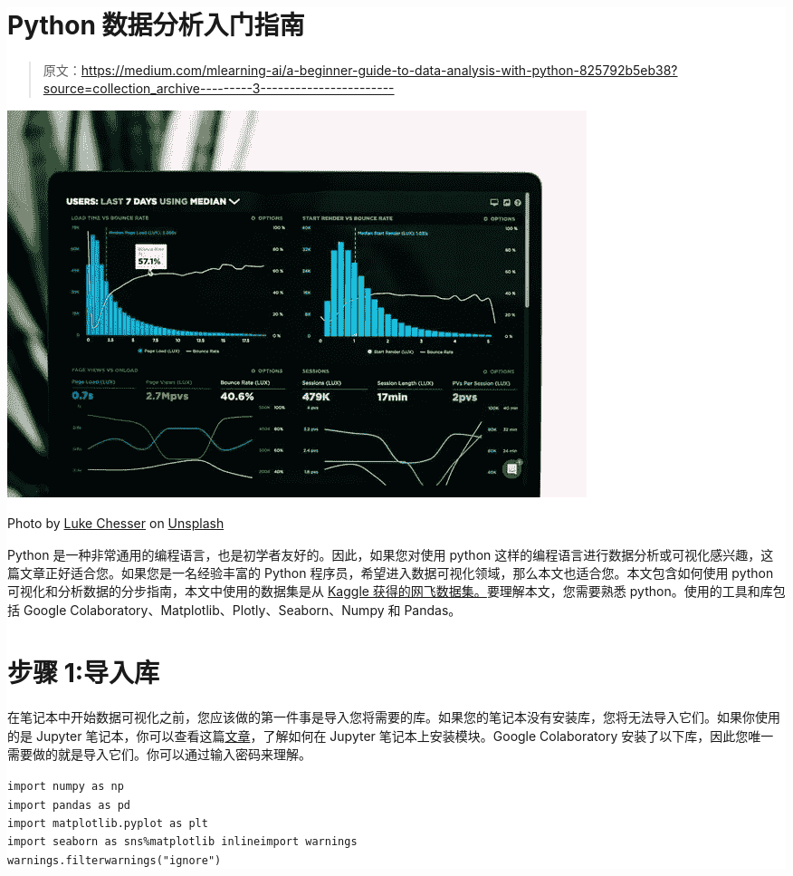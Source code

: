 # Python 数据分析入门指南

> 原文：<https://medium.com/mlearning-ai/a-beginner-guide-to-data-analysis-with-python-825792b5eb38?source=collection_archive---------3----------------------->

![](img/3f2798d187ce8b1fa8eb6ddb5e313d11.png)

Photo by [Luke Chesser](https://unsplash.com/@lukechesser?utm_source=unsplash&utm_medium=referral&utm_content=creditCopyText) on [Unsplash](https://unsplash.com/@lukechesser?utm_source=unsplash&utm_medium=referral&utm_content=creditCopyText)

Python 是一种非常通用的编程语言，也是初学者友好的。因此，如果您对使用 python 这样的编程语言进行数据分析或可视化感兴趣，这篇文章正好适合您。如果您是一名经验丰富的 Python 程序员，希望进入数据可视化领域，那么本文也适合您。本文包含如何使用 python 可视化和分析数据的分步指南，本文中使用的数据集是从 [Kaggle 获得的网飞数据集。](https://www.kaggle.com/shivamb/netflix-shows)要理解本文，您需要熟悉 python。使用的工具和库包括 Google Colaboratory、Matplotlib、Plotly、Seaborn、Numpy 和 Pandas。

# 步骤 1:导入库

在笔记本中开始数据可视化之前，您应该做的第一件事是导入您将需要的库。如果您的笔记本没有安装库，您将无法导入它们。如果你使用的是 Jupyter 笔记本，你可以查看这篇[文章](https://www.geeksforgeeks.org/install-python-package-using-jupyter-notebook/)，了解如何在 Jupyter 笔记本上安装模块。Google Colaboratory 安装了以下库，因此您唯一需要做的就是导入它们。你可以通过输入密码来理解。

```
import numpy as np
import pandas as pd
import matplotlib.pyplot as plt
import seaborn as sns%matplotlib inlineimport warnings
warnings.filterwarnings("ignore")
```

